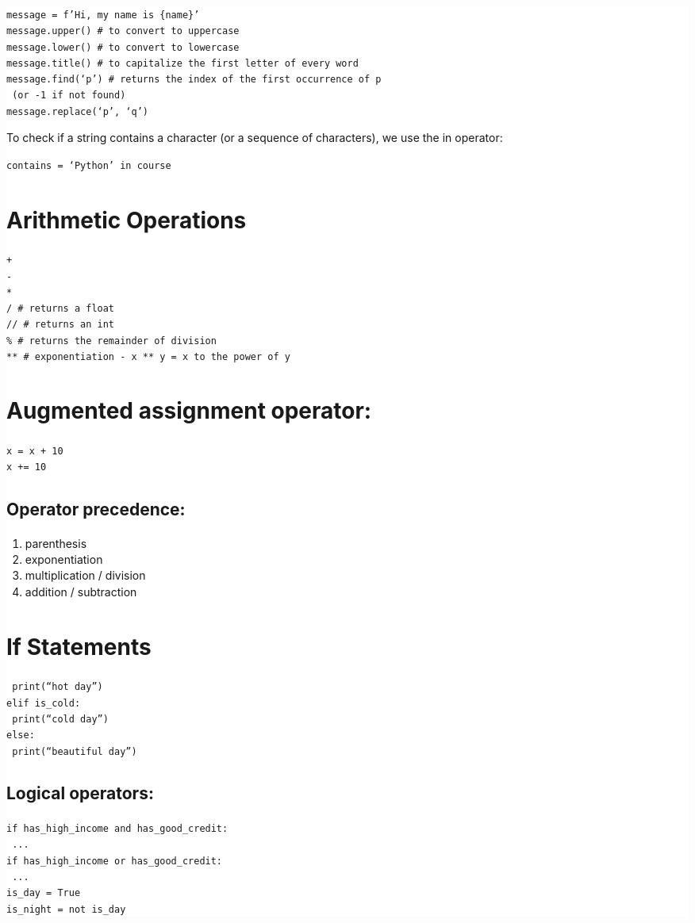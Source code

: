 ```
message = f’Hi, my name is {name}’
message.upper() # to convert to uppercase
message.lower() # to convert to lowercase
message.title() # to capitalize the first letter of every word
message.find(‘p’) # returns the index of the first occurrence of p
 (or -1 if not found)
message.replace(‘p’, ‘q’)
```
To check if a string contains a character (or a sequence of characters), we use the in
operator:
```
contains = ‘Python’ in course
```

# Arithmetic Operations
```
+
-
*
/ # returns a float
// # returns an int
% # returns the remainder of division
** # exponentiation - x ** y = x to the power of y
```

# Augmented assignment operator:
```
x = x + 10
x += 10
```
## Operator precedence:
1. parenthesis
2. exponentiation
3. multiplication / division
4. addition / subtraction


# If Statements
```if is_hot:
 print(“hot day”)
elif is_cold:
 print(“cold day”)
else:
 print(“beautiful day”)
```

## Logical operators:
```
if has_high_income and has_good_credit:
 ...
if has_high_income or has_good_credit:
 ...
is_day = True
is_night = not is_day
```
